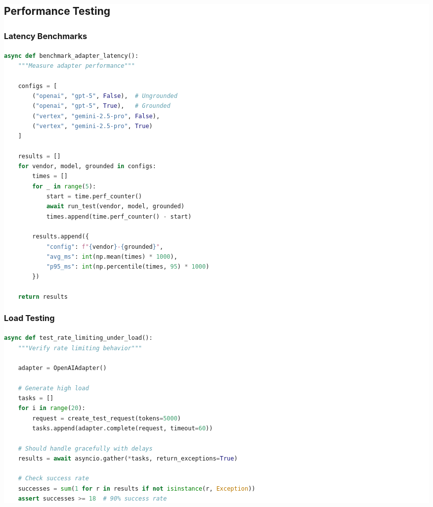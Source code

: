 ## Performance Testing

### Latency Benchmarks
```python
async def benchmark_adapter_latency():
    """Measure adapter performance"""
    
    configs = [
        ("openai", "gpt-5", False),  # Ungrounded
        ("openai", "gpt-5", True),   # Grounded
        ("vertex", "gemini-2.5-pro", False),
        ("vertex", "gemini-2.5-pro", True)
    ]
    
    results = []
    for vendor, model, grounded in configs:
        times = []
        for _ in range(5):
            start = time.perf_counter()
            await run_test(vendor, model, grounded)
            times.append(time.perf_counter() - start)
        
        results.append({
            "config": f"{vendor}-{grounded}",
            "avg_ms": int(np.mean(times) * 1000),
            "p95_ms": int(np.percentile(times, 95) * 1000)
        })
    
    return results
```

### Load Testing
```python
async def test_rate_limiting_under_load():
    """Verify rate limiting behavior"""
    
    adapter = OpenAIAdapter()
    
    # Generate high load
    tasks = []
    for i in range(20):
        request = create_test_request(tokens=5000)
        tasks.append(adapter.complete(request, timeout=60))
    
    # Should handle gracefully with delays
    results = await asyncio.gather(*tasks, return_exceptions=True)
    
    # Check success rate
    successes = sum(1 for r in results if not isinstance(r, Exception))
    assert successes >= 18  # 90% success rate
```
